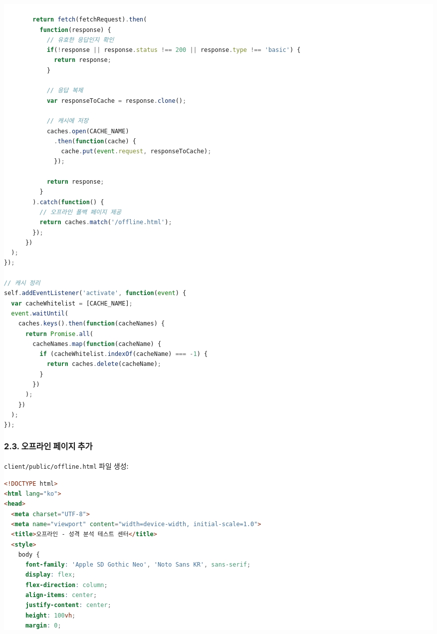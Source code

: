 ```javascript
        
        return fetch(fetchRequest).then(
          function(response) {
            // 유효한 응답인지 확인
            if(!response || response.status !== 200 || response.type !== 'basic') {
              return response;
            }
            
            // 응답 복제
            var responseToCache = response.clone();
            
            // 캐시에 저장
            caches.open(CACHE_NAME)
              .then(function(cache) {
                cache.put(event.request, responseToCache);
              });
              
            return response;
          }
        ).catch(function() {
          // 오프라인 폴백 페이지 제공
          return caches.match('/offline.html');
        });
      })
  );
});

// 캐시 정리
self.addEventListener('activate', function(event) {
  var cacheWhitelist = [CACHE_NAME];
  event.waitUntil(
    caches.keys().then(function(cacheNames) {
      return Promise.all(
        cacheNames.map(function(cacheName) {
          if (cacheWhitelist.indexOf(cacheName) === -1) {
            return caches.delete(cacheName);
          }
        })
      );
    })
  );
});
```

### 2.3. 오프라인 페이지 추가
`client/public/offline.html` 파일 생성:

```html
<!DOCTYPE html>
<html lang="ko">
<head>
  <meta charset="UTF-8">
  <meta name="viewport" content="width=device-width, initial-scale=1.0">
  <title>오프라인 - 성격 분석 테스트 센터</title>
  <style>
    body {
      font-family: 'Apple SD Gothic Neo', 'Noto Sans KR', sans-serif;
      display: flex;
      flex-direction: column;
      align-items: center;
      justify-content: center;
      height: 100vh;
      margin: 0;
```